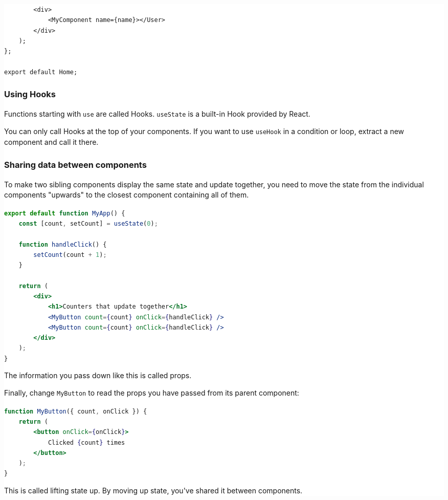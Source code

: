```tsx
        <div>
            <MyComponent name={name}></User>
        </div>
    );
};

export default Home;
```

### Using Hooks

Functions starting with `use` are called Hooks. `useState` is a built-in Hook provided by React.

You can only call Hooks at the top of your components. If you want to use `useHook` in a condition
or loop, extract a new component and call it there.

### Sharing data between components

To make two sibling components display the same state and update together, you need to move the
state from the individual components "upwards" to the closest component containing all of them.

```jsx
export default function MyApp() {
    const [count, setCount] = useState(0);

    function handleClick() {
        setCount(count + 1);
    }

    return (
        <div>
            <h1>Counters that update together</h1>
            <MyButton count={count} onClick={handleClick} />
            <MyButton count={count} onClick={handleClick} />
        </div>
    );
}
```

The information you pass down like this is called props.

Finally, change `MyButton` to read the props you have passed from its parent component:

```jsx
function MyButton({ count, onClick }) {
    return (
        <button onClick={onClick}>
            Clicked {count} times
        </button>
    );
}
```

This is called lifting state up.
By moving up state, you've shared it between components.
